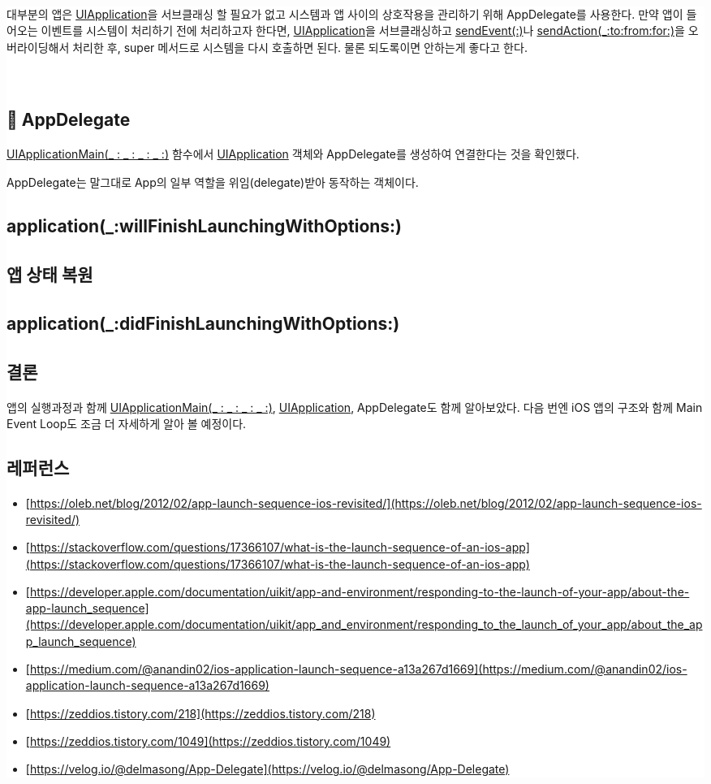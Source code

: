 대부분의 앱은 [UIApplication](https://developer.apple.com/documentation/uikit/uiapplication)을 서브클래싱 할 필요가 없고 시스템과 앱 사이의 상호작용을 관리하기 위해 AppDelegate를 사용한다. 만약 앱이 들어오는 이벤트를 시스템이 처리하기 전에 처리하고자 한다면, [UIApplication](https://developer.apple.com/documentation/uikit/uiapplication)을 서브클래싱하고 [sendEvent(:)](https://developer.apple.com/documentation/uikit/uiapplication/1623043-sendevent)나 [sendAction(_:to:from:for:)](https://developer.apple.com/documentation/uikit/uiapplication/1622946-sendaction)을 오버라이딩해서 처리한 후, super 메서드로 시스템을 다시 호출하면 된다. 물론 되도록이면 안하는게 좋다고 한다.

<br>

## 🔫 AppDelegate
[UIApplicationMain(_ : _ : _ : _ :)](https://developer.apple.com/documentation/uikit/1622933-uiapplicationmain) 함수에서 [UIApplication](https://developer.apple.com/documentation/uikit/uiapplication) 객체와 AppDelegate를 생성하여 연결한다는 것을 확인했다.

AppDelegate는 말그대로 App의 일부 역할을 위임(delegate)받아 동작하는 객체이다.

## application(_:willFinishLaunchingWithOptions:)

## 앱 상태 복원

## application(_:didFinishLaunchingWithOptions:)

## 결론
앱의 실행과정과 함께 [UIApplicationMain(_ : _ : _ : _ :)](https://developer.apple.com/documentation/uikit/1622933-uiapplicationmain), [UIApplication](https://developer.apple.com/documentation/uikit/uiapplication), AppDelegate도 함께 알아보았다. 다음 번엔 iOS 앱의 구조와 함께 Main Event Loop도 조금 더 자세하게 알아 볼 예정이다.

## 레퍼런스
- [https://oleb.net/blog/2012/02/app-launch-sequence-ios-revisited/](https://oleb.net/blog/2012/02/app-launch-sequence-ios-revisited/)
- [https://stackoverflow.com/questions/17366107/what-is-the-launch-sequence-of-an-ios-app](https://stackoverflow.com/questions/17366107/what-is-the-launch-sequence-of-an-ios-app)


- [https://developer.apple.com/documentation/uikit/app-and-environment/responding-to-the-launch-of-your-app/about-the-app-launch_sequence](https://developer.apple.com/documentation/uikit/app_and_environment/responding_to_the_launch_of_your_app/about_the_app_launch_sequence)
- [https://medium.com/@anandin02/ios-application-launch-sequence-a13a267d1669](https://medium.com/@anandin02/ios-application-launch-sequence-a13a267d1669)
- [https://zeddios.tistory.com/218](https://zeddios.tistory.com/218)
- [https://zeddios.tistory.com/1049](https://zeddios.tistory.com/1049)
- [https://velog.io/@delmasong/App-Delegate](https://velog.io/@delmasong/App-Delegate)